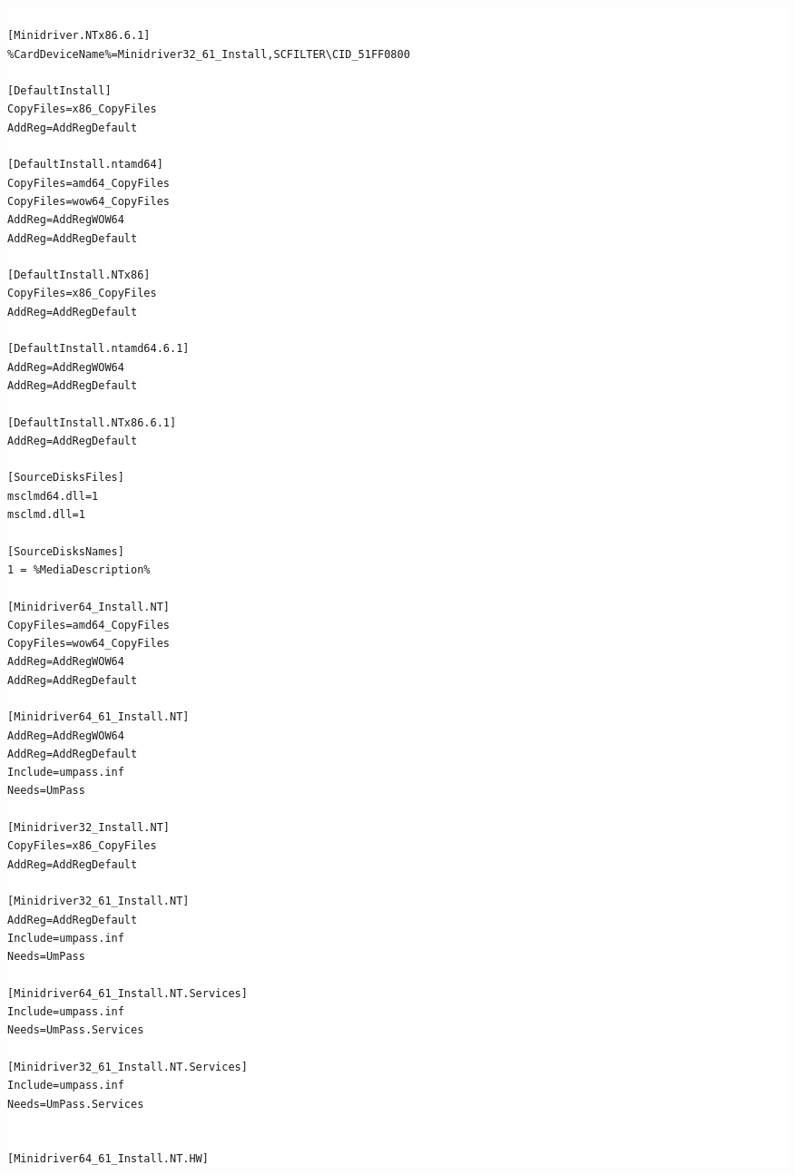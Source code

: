 ``` syntax

[Minidriver.NTx86.6.1]
%CardDeviceName%=Minidriver32_61_Install,SCFILTER\CID_51FF0800

[DefaultInstall]
CopyFiles=x86_CopyFiles
AddReg=AddRegDefault

[DefaultInstall.ntamd64]
CopyFiles=amd64_CopyFiles
CopyFiles=wow64_CopyFiles
AddReg=AddRegWOW64
AddReg=AddRegDefault

[DefaultInstall.NTx86]
CopyFiles=x86_CopyFiles
AddReg=AddRegDefault

[DefaultInstall.ntamd64.6.1]
AddReg=AddRegWOW64
AddReg=AddRegDefault

[DefaultInstall.NTx86.6.1]
AddReg=AddRegDefault

[SourceDisksFiles]
msclmd64.dll=1
msclmd.dll=1

[SourceDisksNames]
1 = %MediaDescription%

[Minidriver64_Install.NT]
CopyFiles=amd64_CopyFiles
CopyFiles=wow64_CopyFiles
AddReg=AddRegWOW64
AddReg=AddRegDefault

[Minidriver64_61_Install.NT]
AddReg=AddRegWOW64
AddReg=AddRegDefault
Include=umpass.inf
Needs=UmPass

[Minidriver32_Install.NT]
CopyFiles=x86_CopyFiles
AddReg=AddRegDefault

[Minidriver32_61_Install.NT]
AddReg=AddRegDefault
Include=umpass.inf
Needs=UmPass

[Minidriver64_61_Install.NT.Services]
Include=umpass.inf
Needs=UmPass.Services

[Minidriver32_61_Install.NT.Services]
Include=umpass.inf
Needs=UmPass.Services


[Minidriver64_61_Install.NT.HW]
```